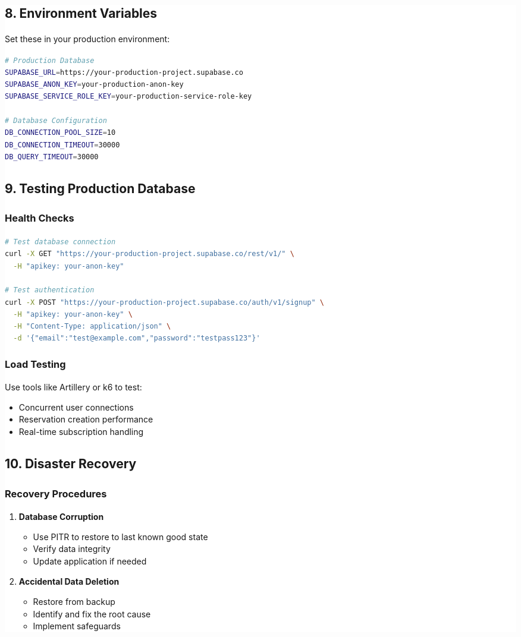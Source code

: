 ## 8. Environment Variables

Set these in your production environment:

```bash
# Production Database
SUPABASE_URL=https://your-production-project.supabase.co
SUPABASE_ANON_KEY=your-production-anon-key
SUPABASE_SERVICE_ROLE_KEY=your-production-service-role-key

# Database Configuration
DB_CONNECTION_POOL_SIZE=10
DB_CONNECTION_TIMEOUT=30000
DB_QUERY_TIMEOUT=30000
```

## 9. Testing Production Database

### Health Checks

```bash
# Test database connection
curl -X GET "https://your-production-project.supabase.co/rest/v1/" \
  -H "apikey: your-anon-key"

# Test authentication
curl -X POST "https://your-production-project.supabase.co/auth/v1/signup" \
  -H "apikey: your-anon-key" \
  -H "Content-Type: application/json" \
  -d '{"email":"test@example.com","password":"testpass123"}'
```

### Load Testing

Use tools like Artillery or k6 to test:

- Concurrent user connections
- Reservation creation performance
- Real-time subscription handling

## 10. Disaster Recovery

### Recovery Procedures

1. **Database Corruption**

   - Use PITR to restore to last known good state
   - Verify data integrity
   - Update application if needed

2. **Accidental Data Deletion**

   - Restore from backup
   - Identify and fix the root cause
   - Implement safeguards
